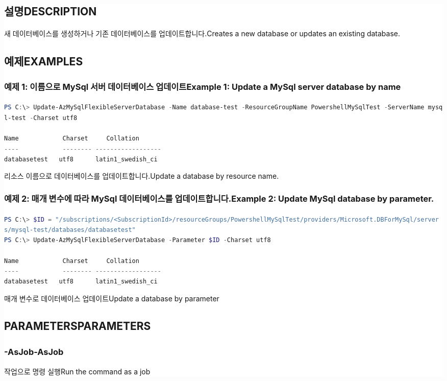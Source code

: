 ## <span data-ttu-id="46c4e-107">설명</span><span class="sxs-lookup"><span data-stu-id="46c4e-107">DESCRIPTION</span></span>
<span data-ttu-id="46c4e-108">새 데이터베이스를 생성하거나 기존 데이터베이스를 업데이트합니다.</span><span class="sxs-lookup"><span data-stu-id="46c4e-108">Creates a new database or updates an existing database.</span></span>

## <span data-ttu-id="46c4e-109">예제</span><span class="sxs-lookup"><span data-stu-id="46c4e-109">EXAMPLES</span></span>

### <span data-ttu-id="46c4e-110">예제 1: 이름으로 MySql 서버 데이터베이스 업데이트</span><span class="sxs-lookup"><span data-stu-id="46c4e-110">Example 1: Update a MySql server database by name</span></span>
```powershell
PS C:\> Update-AzMySqlFlexibleServerDatabase -Name database-test -ResourceGroupName PowershellMySqlTest -ServerName mysql-test -Charset utf8

Name            Charset     Collation              
----            -------- ------------------
databasetest   utf8      latin1_swedish_ci  
```

<span data-ttu-id="46c4e-111">리소스 이름으로 데이터베이스를 업데이트합니다.</span><span class="sxs-lookup"><span data-stu-id="46c4e-111">Update a database by resource name.</span></span>

### <span data-ttu-id="46c4e-112">예제 2: 매개 변수에 따라 MySql 데이터베이스를 업데이트합니다.</span><span class="sxs-lookup"><span data-stu-id="46c4e-112">Example 2: Update MySql database by parameter.</span></span>
```powershell
PS C:\> $ID = "/subscriptions/<SubscriptionId>/resourceGroups/PowershellMySqlTest/providers/Microsoft.DBForMySql/servers/mysql-test/databases/databasetest"
PS C:\> Update-AzMySqlFlexibleServerDatabase -Parameter $ID -Charset utf8

Name            Charset     Collation              
----            -------- ------------------
databasetest   utf8      latin1_swedish_ci  
```

<span data-ttu-id="46c4e-113">매개 변수로 데이터베이스 업데이트</span><span class="sxs-lookup"><span data-stu-id="46c4e-113">Update a database by parameter</span></span>

## <span data-ttu-id="46c4e-114">PARAMETERS</span><span class="sxs-lookup"><span data-stu-id="46c4e-114">PARAMETERS</span></span>

### <span data-ttu-id="46c4e-115">-AsJob</span><span class="sxs-lookup"><span data-stu-id="46c4e-115">-AsJob</span></span>
<span data-ttu-id="46c4e-116">작업으로 명령 실행</span><span class="sxs-lookup"><span data-stu-id="46c4e-116">Run the command as a job</span></span>
